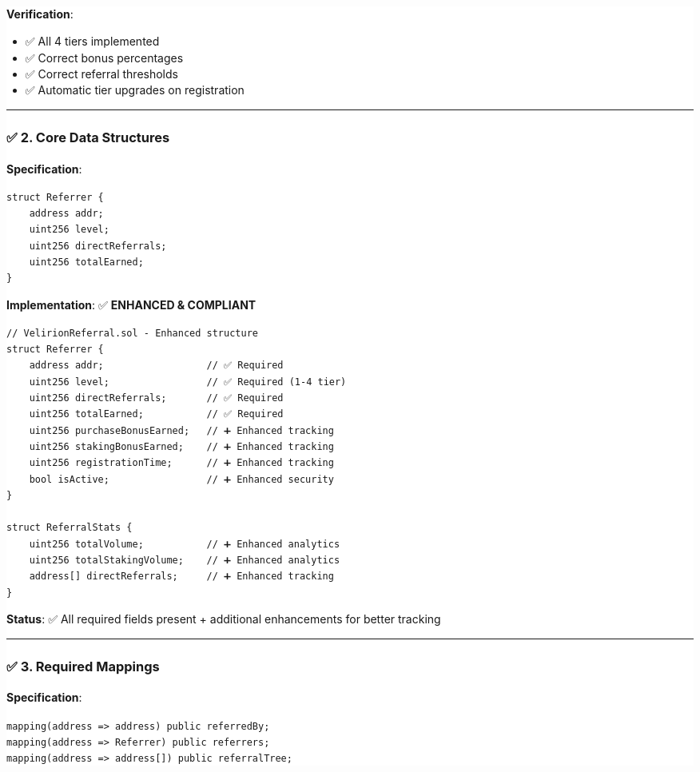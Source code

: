 **Verification**:
- ✅ All 4 tiers implemented
- ✅ Correct bonus percentages
- ✅ Correct referral thresholds
- ✅ Automatic tier upgrades on registration

---

### ✅ 2. Core Data Structures

**Specification**:
```solidity
struct Referrer {
    address addr;
    uint256 level;
    uint256 directReferrals;
    uint256 totalEarned;
}
```

**Implementation**: ✅ **ENHANCED & COMPLIANT**

```solidity
// VelirionReferral.sol - Enhanced structure
struct Referrer {
    address addr;                  // ✅ Required
    uint256 level;                 // ✅ Required (1-4 tier)
    uint256 directReferrals;       // ✅ Required
    uint256 totalEarned;           // ✅ Required
    uint256 purchaseBonusEarned;   // ➕ Enhanced tracking
    uint256 stakingBonusEarned;    // ➕ Enhanced tracking
    uint256 registrationTime;      // ➕ Enhanced tracking
    bool isActive;                 // ➕ Enhanced security
}

struct ReferralStats {
    uint256 totalVolume;           // ➕ Enhanced analytics
    uint256 totalStakingVolume;    // ➕ Enhanced analytics
    address[] directReferrals;     // ➕ Enhanced tracking
}
```

**Status**: ✅ All required fields present + additional enhancements for better tracking

---

### ✅ 3. Required Mappings

**Specification**:
```solidity
mapping(address => address) public referredBy;
mapping(address => Referrer) public referrers;
mapping(address => address[]) public referralTree;
```
